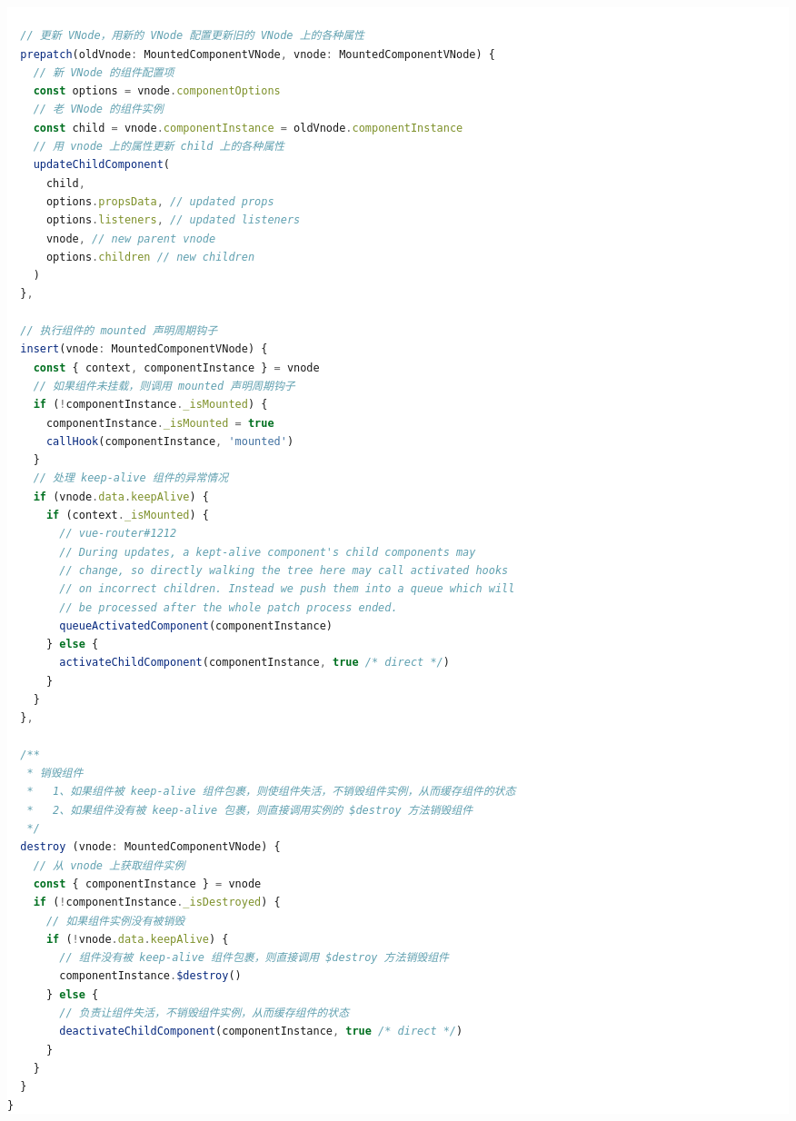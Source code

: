 ```javascript

  // 更新 VNode，用新的 VNode 配置更新旧的 VNode 上的各种属性
  prepatch(oldVnode: MountedComponentVNode, vnode: MountedComponentVNode) {
    // 新 VNode 的组件配置项
    const options = vnode.componentOptions
    // 老 VNode 的组件实例
    const child = vnode.componentInstance = oldVnode.componentInstance
    // 用 vnode 上的属性更新 child 上的各种属性
    updateChildComponent(
      child,
      options.propsData, // updated props
      options.listeners, // updated listeners
      vnode, // new parent vnode
      options.children // new children
    )
  },

  // 执行组件的 mounted 声明周期钩子
  insert(vnode: MountedComponentVNode) {
    const { context, componentInstance } = vnode
    // 如果组件未挂载，则调用 mounted 声明周期钩子
    if (!componentInstance._isMounted) {
      componentInstance._isMounted = true
      callHook(componentInstance, 'mounted')
    }
    // 处理 keep-alive 组件的异常情况
    if (vnode.data.keepAlive) {
      if (context._isMounted) {
        // vue-router#1212
        // During updates, a kept-alive component's child components may
        // change, so directly walking the tree here may call activated hooks
        // on incorrect children. Instead we push them into a queue which will
        // be processed after the whole patch process ended.
        queueActivatedComponent(componentInstance)
      } else {
        activateChildComponent(componentInstance, true /* direct */)
      }
    }
  },

  /**
   * 销毁组件
   *   1、如果组件被 keep-alive 组件包裹，则使组件失活，不销毁组件实例，从而缓存组件的状态
   *   2、如果组件没有被 keep-alive 包裹，则直接调用实例的 $destroy 方法销毁组件
   */
  destroy (vnode: MountedComponentVNode) {
    // 从 vnode 上获取组件实例
    const { componentInstance } = vnode
    if (!componentInstance._isDestroyed) {
      // 如果组件实例没有被销毁
      if (!vnode.data.keepAlive) {
        // 组件没有被 keep-alive 组件包裹，则直接调用 $destroy 方法销毁组件
        componentInstance.$destroy()
      } else {
        // 负责让组件失活，不销毁组件实例，从而缓存组件的状态
        deactivateChildComponent(componentInstance, true /* direct */)
      }
    }
  }
}

```
